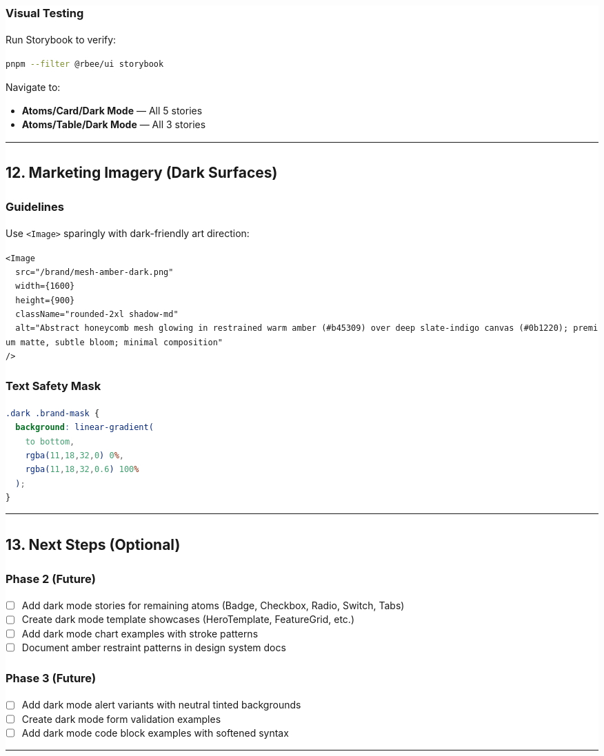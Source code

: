 ### Visual Testing
Run Storybook to verify:
```bash
pnpm --filter @rbee/ui storybook
```

Navigate to:
- **Atoms/Card/Dark Mode** — All 5 stories
- **Atoms/Table/Dark Mode** — All 3 stories

---

## 12. Marketing Imagery (Dark Surfaces)

### Guidelines
Use `<Image>` sparingly with dark-friendly art direction:

```tsx
<Image
  src="/brand/mesh-amber-dark.png"
  width={1600}
  height={900}
  className="rounded-2xl shadow-md"
  alt="Abstract honeycomb mesh glowing in restrained warm amber (#b45309) over deep slate-indigo canvas (#0b1220); premium matte, subtle bloom; minimal composition"
/>
```

### Text Safety Mask
```css
.dark .brand-mask {
  background: linear-gradient(
    to bottom,
    rgba(11,18,32,0) 0%,
    rgba(11,18,32,0.6) 100%
  );
}
```

---

## 13. Next Steps (Optional)

### Phase 2 (Future)
- [ ] Add dark mode stories for remaining atoms (Badge, Checkbox, Radio, Switch, Tabs)
- [ ] Create dark mode template showcases (HeroTemplate, FeatureGrid, etc.)
- [ ] Add dark mode chart examples with stroke patterns
- [ ] Document amber restraint patterns in design system docs

### Phase 3 (Future)
- [ ] Add dark mode alert variants with neutral tinted backgrounds
- [ ] Create dark mode form validation examples
- [ ] Add dark mode code block examples with softened syntax

---